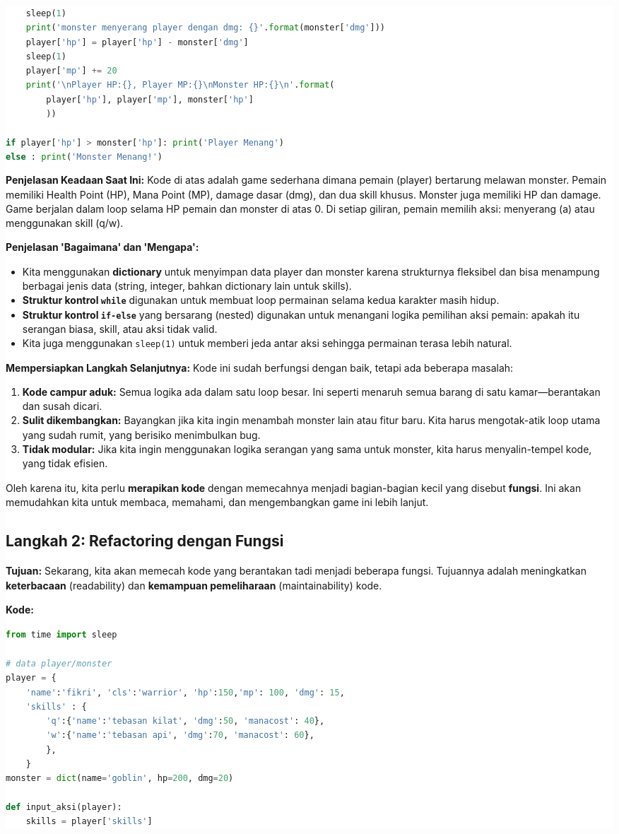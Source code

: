```python
    sleep(1) 
    print('monster menyerang player dengan dmg: {}'.format(monster['dmg']))
    player['hp'] = player['hp'] - monster['dmg']
    sleep(1) 
    player['mp'] += 20
    print('\nPlayer HP:{}, Player MP:{}\nMonster HP:{}\n'.format(
        player['hp'], player['mp'], monster['hp']
        ))

if player['hp'] > monster['hp']: print('Player Menang')
else : print('Monster Menang!')
```

**Penjelasan Keadaan Saat Ini:**
Kode di atas adalah game sederhana dimana pemain (player) bertarung melawan monster. Pemain memiliki Health Point (HP), Mana Point (MP), damage dasar (dmg), dan dua skill khusus. Monster juga memiliki HP dan damage. Game berjalan dalam loop selama HP pemain dan monster di atas 0. Di setiap giliran, pemain memilih aksi: menyerang (a) atau menggunakan skill (q/w).

**Penjelasan 'Bagaimana' dan 'Mengapa':**

- Kita menggunakan **dictionary** untuk menyimpan data player dan monster karena strukturnya fleksibel dan bisa menampung berbagai jenis data (string, integer, bahkan dictionary lain untuk skills).
- **Struktur kontrol `while`** digunakan untuk membuat loop permainan selama kedua karakter masih hidup.
- **Struktur kontrol `if-else`** yang bersarang (nested) digunakan untuk menangani logika pemilihan aksi pemain: apakah itu serangan biasa, skill, atau aksi tidak valid.
- Kita juga menggunakan `sleep(1)` untuk memberi jeda antar aksi sehingga permainan terasa lebih natural.

**Mempersiapkan Langkah Selanjutnya:**
Kode ini sudah berfungsi dengan baik, tetapi ada beberapa masalah:

1. **Kode campur aduk:** Semua logika ada dalam satu loop besar. Ini seperti menaruh semua barang di satu kamar—berantakan dan susah dicari.
2. **Sulit dikembangkan:** Bayangkan jika kita ingin menambah monster lain atau fitur baru. Kita harus mengotak-atik loop utama yang sudah rumit, yang berisiko menimbulkan bug.
3. **Tidak modular:** Jika kita ingin menggunakan logika serangan yang sama untuk monster, kita harus menyalin-tempel kode, yang tidak efisien.

Oleh karena itu, kita perlu **merapikan kode** dengan memecahnya menjadi bagian-bagian kecil yang disebut **fungsi**. Ini akan memudahkan kita untuk membaca, memahami, dan mengembangkan game ini lebih lanjut.

## Langkah 2: Refactoring dengan Fungsi

**Tujuan:** Sekarang, kita akan memecah kode yang berantakan tadi menjadi beberapa fungsi. Tujuannya adalah meningkatkan **keterbacaan** (readability) dan **kemampuan pemeliharaan** (maintainability) kode.

**Kode:**

```python
from time import sleep

# data player/monster
player = {
    'name':'fikri', 'cls':'warrior', 'hp':150,'mp': 100, 'dmg': 15,
    'skills' : {
        'q':{'name':'tebasan kilat', 'dmg':50, 'manacost': 40},
        'w':{'name':'tebasan api', 'dmg':70, 'manacost': 60},
        },
    }
monster = dict(name='goblin', hp=200, dmg=20)

def input_aksi(player):
    skills = player['skills']
```